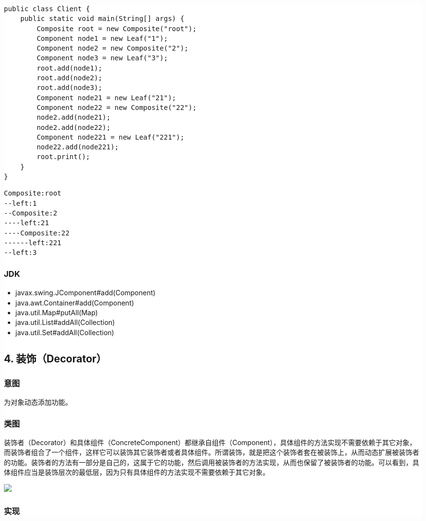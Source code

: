 <pre>public class Client {
    public static void main(String[] args) {
        Composite root = new Composite("root");
        Component node1 = new Leaf("1");
        Component node2 = new Composite("2");
        Component node3 = new Leaf("3");
        root.add(node1);
        root.add(node2);
        root.add(node3);
        Component node21 = new Leaf("21");
        Component node22 = new Composite("22");
        node2.add(node21);
        node2.add(node22);
        Component node221 = new Leaf("221");
        node22.add(node221);
        root.print();
    }
}</pre>

<pre>Composite:root
--left:1
--Composite:2
----left:21
----Composite:22
------left:221
--left:3</pre>

### JDK

*   javax.swing.JComponent#add(Component)
*   java.awt.Container#add(Component)
*   java.util.Map#putAll(Map)
*   java.util.List#addAll(Collection)
*   java.util.Set#addAll(Collection)

## 4\. 装饰（Decorator）

### 意图

为对象动态添加功能。

### 类图

装饰者（Decorator）和具体组件（ConcreteComponent）都继承自组件（Component），具体组件的方法实现不需要依赖于其它对象，而装饰者组合了一个组件，这样它可以装饰其它装饰者或者具体组件。所谓装饰，就是把这个装饰者套在被装饰上，从而动态扩展被装饰者的功能。装饰者的方法有一部分是自己的，这属于它的功能，然后调用被装饰者的方法实现，从而也保留了被装饰者的功能。可以看到，具体组件应当是装饰层次的最低层，因为只有具体组件的方法实现不需要依赖于其它对象。

[![](https://github.com/CyC2018/Interview-Notebook/raw/master/pics/137c593d-0a9e-47b8-a9e6-b71f540b82dd.png)](/CyC2018/Interview-Notebook/blob/master/pics/137c593d-0a9e-47b8-a9e6-b71f540b82dd.png)

### 实现
